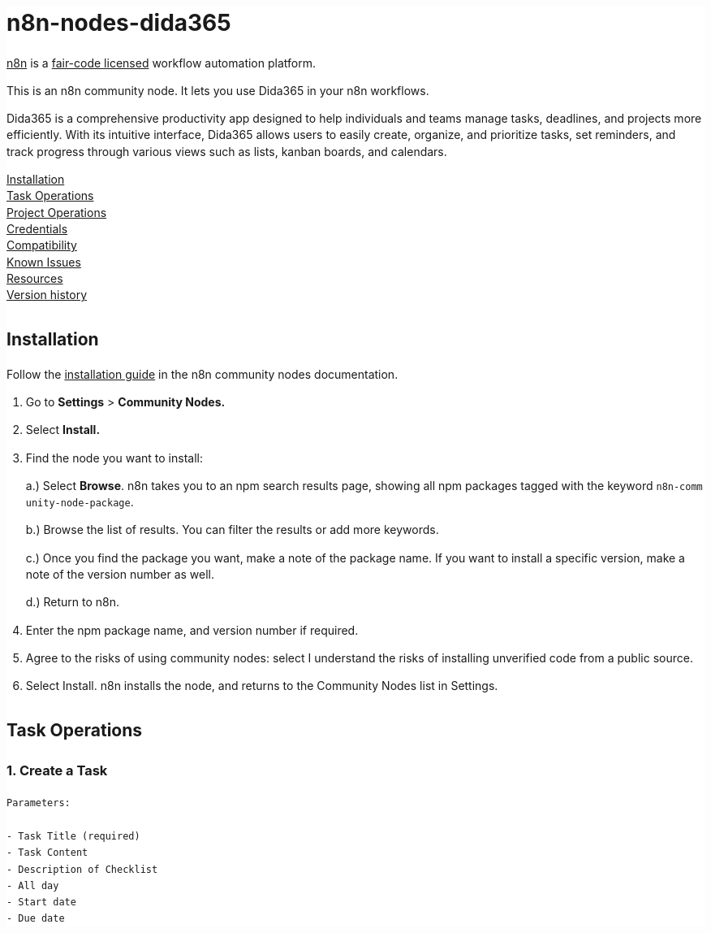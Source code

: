 # n8n-nodes-dida365

[n8n](https://n8n.io/) is a [fair-code licensed](https://docs.n8n.io/reference/license/) workflow automation platform.

This is an n8n community node. It lets you use Dida365 in your n8n workflows.

Dida365 is a comprehensive productivity app designed to help individuals and teams manage tasks, deadlines, and projects more efficiently. With its intuitive interface, Dida365 allows users to easily create, organize, and prioritize tasks, set reminders, and track progress through various views such as lists, kanban boards, and calendars.

[Installation](#installation)  
[Task Operations](#task-operations)  
[Project Operations](#projectoperations)  
[Credentials](#credentials)  
[Compatibility](#compatibility)  
[Known Issues](#known-issues)  
[Resources](#resources)  
[Version history](#version-history)

## Installation

Follow the [installation guide](https://docs.n8n.io/integrations/community-nodes/installation/) in the n8n community nodes documentation.

1. Go to **Settings** > **Community Nodes.**
2. Select **Install.**
3. Find the node you want to install:

   a.) Select **Browse**. n8n takes you to an npm search results page, showing all npm packages tagged with the keyword `n8n-community-node-package`.

   b.) Browse the list of results. You can filter the results or add more keywords.

   c.) Once you find the package you want, make a note of the package name. If you want to install a specific version, make a note of the version number as well.

   d.) Return to n8n.

4. Enter the npm package name, and version number if required.
5. Agree to the risks of using community nodes: select I understand the risks of installing unverified code from a public source.
6. Select Install. n8n installs the node, and returns to the Community Nodes list in Settings.

## Task Operations

### 1. Create a Task

    Parameters:

    - Task Title (required)
    - Task Content
    - Description of Checklist
    - All day
    - Start date
    - Due date
